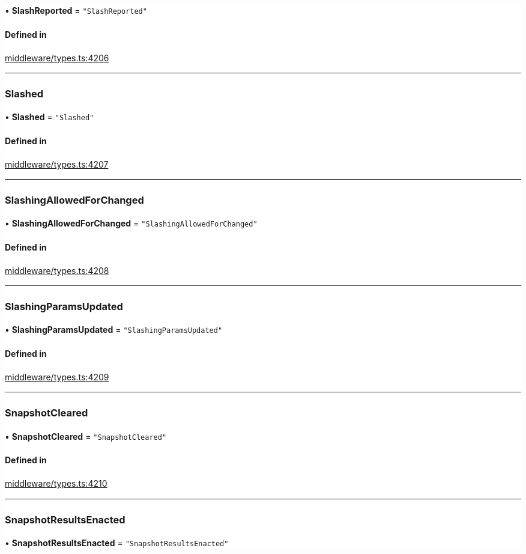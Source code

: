 • **SlashReported** = ``"SlashReported"``

#### Defined in

[middleware/types.ts:4206](https://github.com/PolymeshAssociation/polymesh-sdk/blob/8a9e72221/src/middleware/types.ts#L4206)

___

### Slashed

• **Slashed** = ``"Slashed"``

#### Defined in

[middleware/types.ts:4207](https://github.com/PolymeshAssociation/polymesh-sdk/blob/8a9e72221/src/middleware/types.ts#L4207)

___

### SlashingAllowedForChanged

• **SlashingAllowedForChanged** = ``"SlashingAllowedForChanged"``

#### Defined in

[middleware/types.ts:4208](https://github.com/PolymeshAssociation/polymesh-sdk/blob/8a9e72221/src/middleware/types.ts#L4208)

___

### SlashingParamsUpdated

• **SlashingParamsUpdated** = ``"SlashingParamsUpdated"``

#### Defined in

[middleware/types.ts:4209](https://github.com/PolymeshAssociation/polymesh-sdk/blob/8a9e72221/src/middleware/types.ts#L4209)

___

### SnapshotCleared

• **SnapshotCleared** = ``"SnapshotCleared"``

#### Defined in

[middleware/types.ts:4210](https://github.com/PolymeshAssociation/polymesh-sdk/blob/8a9e72221/src/middleware/types.ts#L4210)

___

### SnapshotResultsEnacted

• **SnapshotResultsEnacted** = ``"SnapshotResultsEnacted"``
